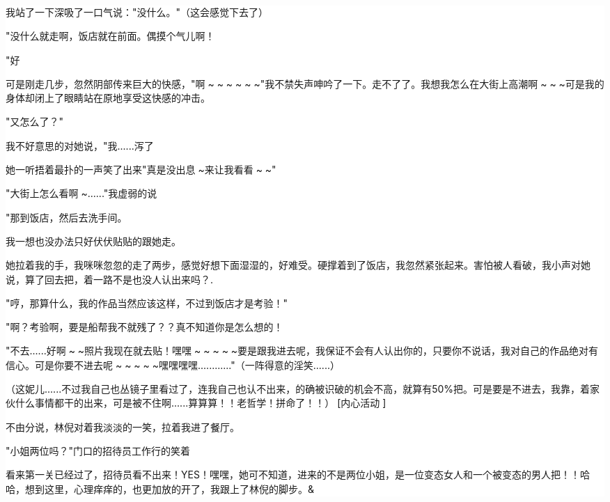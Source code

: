 

我站了一下深吸了一口气说："没什么。"（这会感觉下去了）



"没什么就走啊，饭店就在前面。偶摸个气儿啊！



"好



可是刚走几步，忽然阴部传来巨大的快感，"啊 ~ ~ ~ ~ ~ ~"我不禁失声呻吟了一下。走不了了。我想我怎么在大街上高潮啊 ~ ~ ~可是我的身体却闭上了眼睛站在原地享受这快感的冲击。



"又怎么了？"



我不好意思的对她说，"我......泻了



她一听捂着最扑的一声笑了出来"真是没出息 ~来让我看看 ~ ~"



"大街上怎么看啊 ~......"我虚弱的说



"那到饭店，然后去洗手间。



我一想也没办法只好伏伏贴贴的跟她走。





她拉着我的手，我咪咪忽忽的走了两步，感觉好想下面湿湿的，好难受。硬撑着到了饭店，我忽然紧张起来。害怕被人看破，我小声对她说，算了回去把，着一路不是也没人认出来吗？.



"哼，那算什么，我的作品当然应该这样，不过到饭店才是考验！"



"啊？考验啊，要是船帮我不就残了？？真不知道你是怎么想的！



"不去......好啊 ~ ~照片我现在就去贴！嘿嘿 ~ ~ ~ ~ ~要是跟我进去呢，我保证不会有人认出你的，只要你不说话，我对自己的作品绝对有信心。可是你要不进去呢 ~ ~ ~ ~ ~嘿嘿嘿嘿............"（一阵得意的淫笑......）



（这妮儿......不过我自己也丛镜子里看过了，连我自己也认不出来，的确被识破的机会不高，就算有50%把。可是要是不进去，我靠，着家伙什么事情都干的出来，可是被不住啊......算算算！！老哲学！拼命了！！） [内心活动 ]



不由分说，林倪对着我淡淡的一笑，拉着我进了餐厅。



"小姐两位吗？"门口的招待员工作行的笑着





看来第一关已经过了，招待员看不出来！YES！嘿嘿，她可不知道，进来的不是两位小姐，是一位变态女人和一个被变态的男人把！！哈哈，想到这里，心理痒痒的，也更加放的开了，我跟上了林倪的脚步。&
